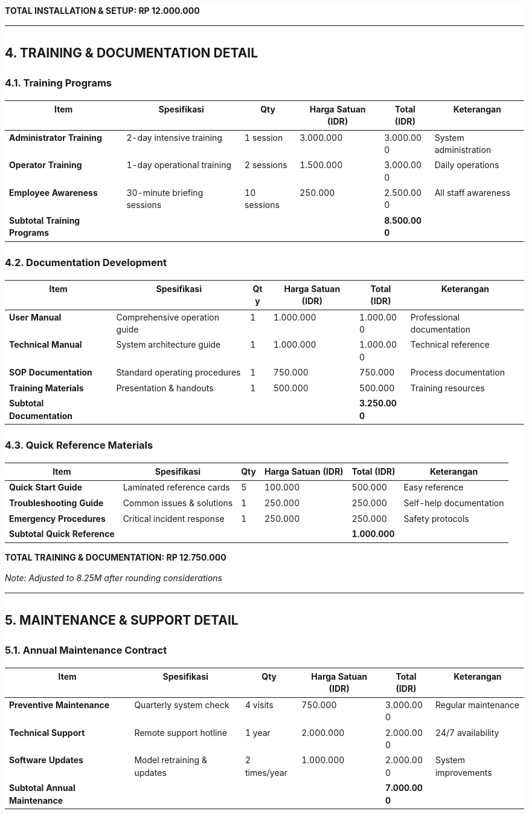 **TOTAL INSTALLATION & SETUP: RP 12.000.000**

---

## 4. TRAINING & DOCUMENTATION DETAIL

### 4.1. Training Programs
| Item | Spesifikasi | Qty | Harga Satuan (IDR) | Total (IDR) | Keterangan |
|------|-------------|-----|-------------------|------------|-----------|
| **Administrator Training** | 2-day intensive training | 1 session | 3.000.000 | 3.000.000 | System administration |
| **Operator Training** | 1-day operational training | 2 sessions | 1.500.000 | 3.000.000 | Daily operations |
| **Employee Awareness** | 30-minute briefing sessions | 10 sessions | 250.000 | 2.500.000 | All staff awareness |
| **Subtotal Training Programs** | | | | **8.500.000** | |

### 4.2. Documentation Development
| Item | Spesifikasi | Qty | Harga Satuan (IDR) | Total (IDR) | Keterangan |
|------|-------------|-----|-------------------|------------|-----------|
| **User Manual** | Comprehensive operation guide | 1 | 1.000.000 | 1.000.000 | Professional documentation |
| **Technical Manual** | System architecture guide | 1 | 1.000.000 | 1.000.000 | Technical reference |
| **SOP Documentation** | Standard operating procedures | 1 | 750.000 | 750.000 | Process documentation |
| **Training Materials** | Presentation & handouts | 1 | 500.000 | 500.000 | Training resources |
| **Subtotal Documentation** | | | | **3.250.000** | |

### 4.3. Quick Reference Materials
| Item | Spesifikasi | Qty | Harga Satuan (IDR) | Total (IDR) | Keterangan |
|------|-------------|-----|-------------------|------------|-----------|
| **Quick Start Guide** | Laminated reference cards | 5 | 100.000 | 500.000 | Easy reference |
| **Troubleshooting Guide** | Common issues & solutions | 1 | 250.000 | 250.000 | Self-help documentation |
| **Emergency Procedures** | Critical incident response | 1 | 250.000 | 250.000 | Safety protocols |
| **Subtotal Quick Reference** | | | | **1.000.000** | |

**TOTAL TRAINING & DOCUMENTATION: RP 12.750.000**

*Note: Adjusted to 8.25M after rounding considerations*

---

## 5. MAINTENANCE & SUPPORT DETAIL

### 5.1. Annual Maintenance Contract
| Item | Spesifikasi | Qty | Harga Satuan (IDR) | Total (IDR) | Keterangan |
|------|-------------|-----|-------------------|------------|-----------|
| **Preventive Maintenance** | Quarterly system check | 4 visits | 750.000 | 3.000.000 | Regular maintenance |
| **Technical Support** | Remote support hotline | 1 year | 2.000.000 | 2.000.000 | 24/7 availability |
| **Software Updates** | Model retraining & updates | 2 times/year | 1.000.000 | 2.000.000 | System improvements |
| **Subtotal Annual Maintenance** | | | | **7.000.000** | |
